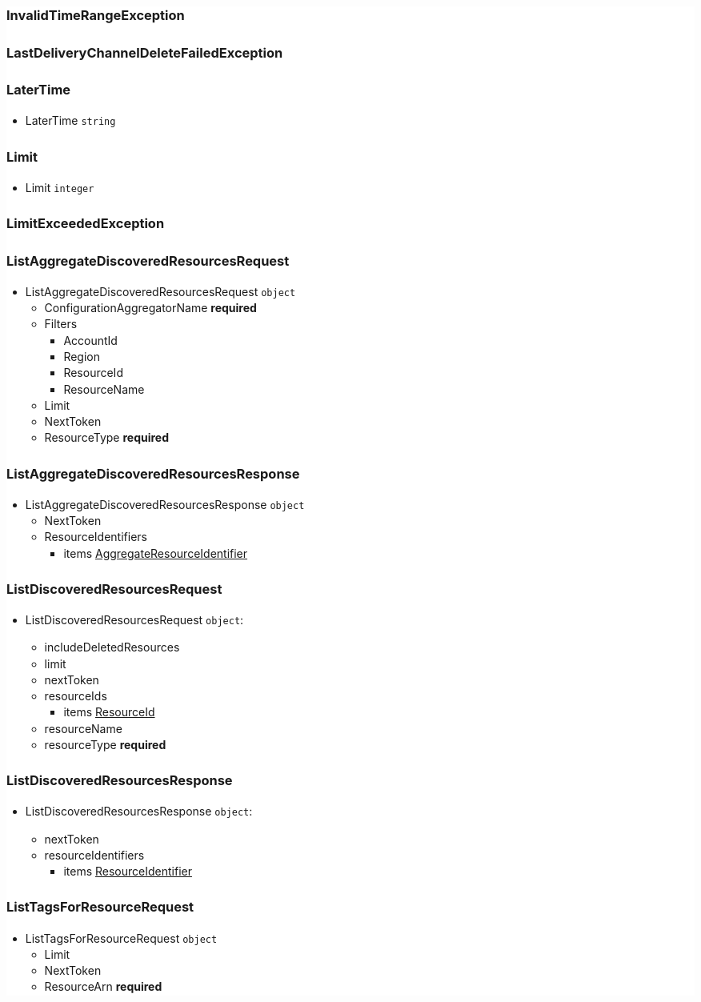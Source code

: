 
### InvalidTimeRangeException


### LastDeliveryChannelDeleteFailedException


### LaterTime
* LaterTime `string`

### Limit
* Limit `integer`

### LimitExceededException


### ListAggregateDiscoveredResourcesRequest
* ListAggregateDiscoveredResourcesRequest `object`
  * ConfigurationAggregatorName **required**
  * Filters
    * AccountId
    * Region
    * ResourceId
    * ResourceName
  * Limit
  * NextToken
  * ResourceType **required**

### ListAggregateDiscoveredResourcesResponse
* ListAggregateDiscoveredResourcesResponse `object`
  * NextToken
  * ResourceIdentifiers
    * items [AggregateResourceIdentifier](#aggregateresourceidentifier)

### ListDiscoveredResourcesRequest
* ListDiscoveredResourcesRequest `object`: <p/>
  * includeDeletedResources
  * limit
  * nextToken
  * resourceIds
    * items [ResourceId](#resourceid)
  * resourceName
  * resourceType **required**

### ListDiscoveredResourcesResponse
* ListDiscoveredResourcesResponse `object`: <p/>
  * nextToken
  * resourceIdentifiers
    * items [ResourceIdentifier](#resourceidentifier)

### ListTagsForResourceRequest
* ListTagsForResourceRequest `object`
  * Limit
  * NextToken
  * ResourceArn **required**
